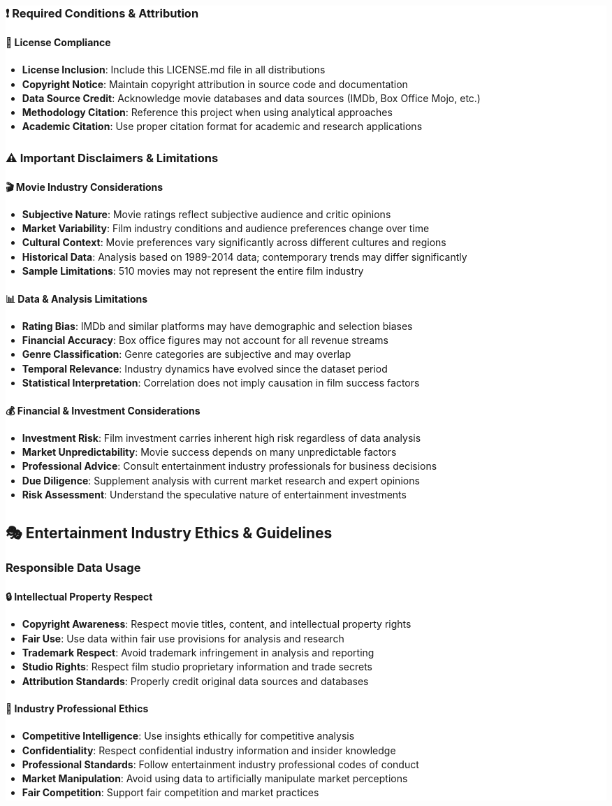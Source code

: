 ### ❗ Required Conditions & Attribution

#### 📝 License Compliance
- **License Inclusion**: Include this LICENSE.md file in all distributions
- **Copyright Notice**: Maintain copyright attribution in source code and documentation
- **Data Source Credit**: Acknowledge movie databases and data sources (IMDb, Box Office Mojo, etc.)
- **Methodology Citation**: Reference this project when using analytical approaches
- **Academic Citation**: Use proper citation format for academic and research applications

### ⚠️ Important Disclaimers & Limitations

#### 🎬 Movie Industry Considerations
- **Subjective Nature**: Movie ratings reflect subjective audience and critic opinions
- **Market Variability**: Film industry conditions and audience preferences change over time
- **Cultural Context**: Movie preferences vary significantly across different cultures and regions
- **Historical Data**: Analysis based on 1989-2014 data; contemporary trends may differ significantly
- **Sample Limitations**: 510 movies may not represent the entire film industry

#### 📊 Data & Analysis Limitations
- **Rating Bias**: IMDb and similar platforms may have demographic and selection biases
- **Financial Accuracy**: Box office figures may not account for all revenue streams
- **Genre Classification**: Genre categories are subjective and may overlap
- **Temporal Relevance**: Industry dynamics have evolved since the dataset period
- **Statistical Interpretation**: Correlation does not imply causation in film success factors

#### 💰 Financial & Investment Considerations
- **Investment Risk**: Film investment carries inherent high risk regardless of data analysis
- **Market Unpredictability**: Movie success depends on many unpredictable factors
- **Professional Advice**: Consult entertainment industry professionals for business decisions
- **Due Diligence**: Supplement analysis with current market research and expert opinions
- **Risk Assessment**: Understand the speculative nature of entertainment investments

## 🎭 Entertainment Industry Ethics & Guidelines

### Responsible Data Usage

#### 🔒 Intellectual Property Respect
- **Copyright Awareness**: Respect movie titles, content, and intellectual property rights
- **Fair Use**: Use data within fair use provisions for analysis and research
- **Trademark Respect**: Avoid trademark infringement in analysis and reporting
- **Studio Rights**: Respect film studio proprietary information and trade secrets
- **Attribution Standards**: Properly credit original data sources and databases

#### 🤝 Industry Professional Ethics
- **Competitive Intelligence**: Use insights ethically for competitive analysis
- **Confidentiality**: Respect confidential industry information and insider knowledge
- **Professional Standards**: Follow entertainment industry professional codes of conduct
- **Market Manipulation**: Avoid using data to artificially manipulate market perceptions
- **Fair Competition**: Support fair competition and market practices
